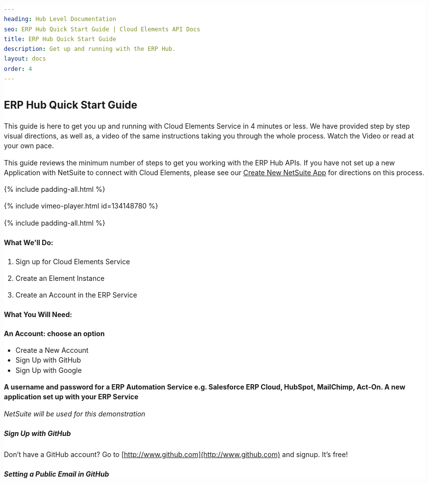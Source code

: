 ```yaml
---
heading: Hub Level Documentation
seo: ERP Hub Quick Start Guide | Cloud Elements API Docs
title: ERP Hub Quick Start Guide
description: Get up and running with the ERP Hub.
layout: docs
order: 4
---
```


## ERP Hub Quick Start Guide

This guide is here to get you up and running with Cloud Elements Service in 4 minutes or less. We have provided step by step visual directions, as well as, a video of the same instructions taking you through the whole process. Watch the Video or read at your own pace.

This guide reviews the minimum number of steps to get you working with the ERP Hub APIs. If you have not set up a new Application with NetSuite to connect with Cloud Elements, please see our [Create New NetSuite App](/docs/elements/netsuite/netsuite-endpoint-setup.html) for directions on this process.

{% include padding-all.html %}

{% include vimeo-player.html id=134148780 %}

{% include padding-all.html %}

#### What We'll Do:

1. Sign up for Cloud Elements Service

2. Create an Element Instance

3. Create an Account in the ERP Service

#### What You Will Need:

__An Account: choose an option__

* Create a New Account
* Sign Up with GitHub
* Sign Up with Google

__A username and password for a ERP Automation Service e.g. Salesforce ERP Cloud, HubSpot, MailChimp, Act-On.
A new application set up with your ERP Service__

*NetSuite will be used for this demonstration*

##### Sign Up with GitHub

Don’t have a GitHub account? Go to [http://www.github.com](http://www.github.com) and signup. It’s free!

##### Setting a Public Email in GitHub
